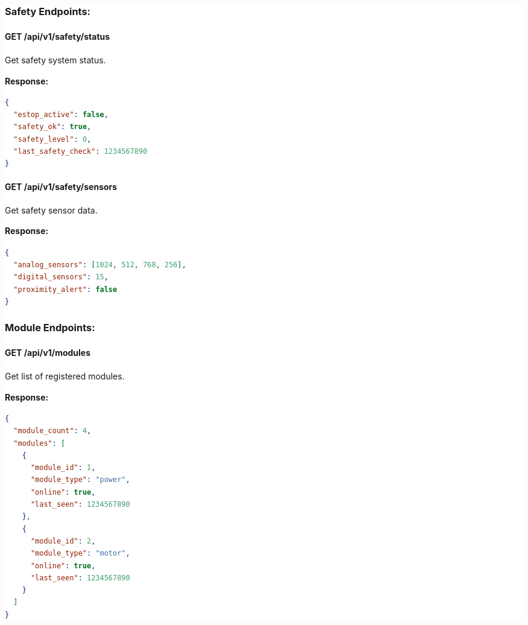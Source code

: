 ### **Safety Endpoints:**

#### **GET /api/v1/safety/status**
Get safety system status.

**Response:**
```json
{
  "estop_active": false,
  "safety_ok": true,
  "safety_level": 0,
  "last_safety_check": 1234567890
}
```

#### **GET /api/v1/safety/sensors**
Get safety sensor data.

**Response:**
```json
{
  "analog_sensors": [1024, 512, 768, 256],
  "digital_sensors": 15,
  "proximity_alert": false
}
```

### **Module Endpoints:**

#### **GET /api/v1/modules**
Get list of registered modules.

**Response:**
```json
{
  "module_count": 4,
  "modules": [
    {
      "module_id": 1,
      "module_type": "power",
      "online": true,
      "last_seen": 1234567890
    },
    {
      "module_id": 2,
      "module_type": "motor",
      "online": true,
      "last_seen": 1234567890
    }
  ]
}
```
